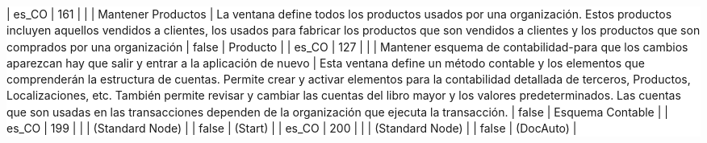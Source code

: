 | es\_CO |  161  |         |               |                                                                     Mantener Productos                                                                      |                                                                                                                                                                                                                                                                                                                                                                          La ventana define todos los productos usados por una organización. Estos productos incluyen aquellos vendidos a clientes, los usados para fabricar los productos que son vendidos a clientes y los productos que son comprados por una organización                                                                                                                                                                                                                                                                                                                                                                           |   false   |            Producto            |
| es\_CO |  127  |         |               |                       Mantener esquema de contabilidad-para que los cambios aparezcan hay que salir y entrar a la aplicación de nuevo                       |                                                                                                                                                                                                                                                                                          Esta ventana define un método contable y los elementos que comprenderán la estructura de cuentas. Permite crear y activar elementos para la contabilidad detallada de terceros, Productos, Localizaciones, etc. También permite revisar y cambiar las cuentas del libro mayor y los valores predeterminados. Las cuentas que son usadas en las transacciones dependen de la organización que ejecuta la transacción.                                                                                                                                                                                                                                                                                          |   false   |        Esquema Contable        |
| es\_CO |  199  |         |               |                                                                       (Standard Node)                                                                       |                                                                                                                                                                                                                                                                                                                                                                                                                                                                                                                                                                                                                                                                                                                                                                                                                                                                                                                                                                                                        |   false   |            (Start)             |
| es\_CO |  200  |         |               |                                                                       (Standard Node)                                                                       |                                                                                                                                                                                                                                                                                                                                                                                                                                                                                                                                                                                                                                                                                                                                                                                                                                                                                                                                                                                                        |   false   |           (DocAuto)            |
